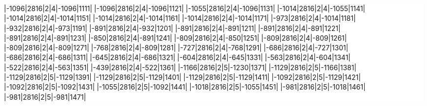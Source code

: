 |-1096|2816|2|4|-1096|1111|
|-1096|2816|2|4|-1096|1121|
|-1055|2816|2|4|-1096|1131|
|-1014|2816|2|4|-1055|1141|
|-1014|2816|2|4|-1014|1151|
|-1014|2816|2|4|-1014|1161|
|-1014|2816|2|4|-1014|1171|
|-973|2816|2|4|-1014|1181|
|-932|2816|2|4|-973|1191|
|-891|2816|2|4|-932|1201|
|-891|2816|2|4|-891|1211|
|-891|2816|2|4|-891|1221|
|-891|2816|2|4|-891|1231|
|-850|2816|2|4|-891|1241|
|-809|2816|2|4|-850|1251|
|-809|2816|2|4|-809|1261|
|-809|2816|2|4|-809|1271|
|-768|2816|2|4|-809|1281|
|-727|2816|2|4|-768|1291|
|-686|2816|2|4|-727|1301|
|-686|2816|2|4|-686|1311|
|-645|2816|2|4|-686|1321|
|-604|2816|2|4|-645|1331|
|-563|2816|2|4|-604|1341|
|-522|2816|2|4|-563|1351|
|-439|2816|2|4|-522|1361|
|-1166|2816|2|5|-1230|1371|
|-1129|2816|2|5|-1166|1381|
|-1129|2816|2|5|-1129|1391|
|-1129|2816|2|5|-1129|1401|
|-1129|2816|2|5|-1129|1411|
|-1092|2816|2|5|-1129|1421|
|-1092|2816|2|5|-1092|1431|
|-1055|2816|2|5|-1092|1441|
|-1018|2816|2|5|-1055|1451|
|-981|2816|2|5|-1018|1461|
|-981|2816|2|5|-981|1471|